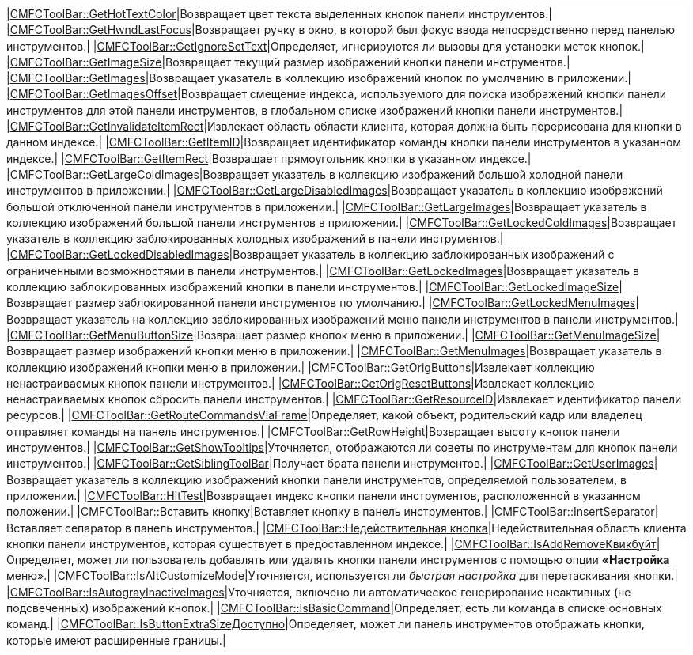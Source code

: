 |[CMFCToolBar::GetHotTextColor](#gethottextcolor)|Возвращает цвет текста выделенных кнопок панели инструментов.|
|[CMFCToolBar::GetHwndLastFocus](#gethwndlastfocus)|Возвращает ручку в окно, в которой был фокус ввода непосредственно перед панелью инструментов.|
|[CMFCToolBar::GetIgnoreSetText](#getignoresettext)|Определяет, игнорируются ли вызовы для установки меток кнопок.|
|[CMFCToolBar::GetImageSize](#getimagesize)|Возвращает текущий размер изображений кнопки панели инструментов.|
|[CMFCToolBar::GetImages](#getimages)|Возвращает указатель в коллекцию изображений кнопок по умолчанию в приложении.|
|[CMFCToolBar::GetImagesOffset](#getimagesoffset)|Возвращает смещение индекса, используемого для поиска изображений кнопки панели инструментов для этой панели инструментов, в глобальном списке изображений кнопки панели инструментов.|
|[CMFCToolBar::GetInvalidateItemRect](#getinvalidateitemrect)|Извлекает область области клиента, которая должна быть перерисована для кнопки в данном индексе.|
|[CMFCToolBar::GetItemID](#getitemid)|Возвращает идентификатор команды кнопки панели инструментов в указанном индексе.|
|[CMFCToolBar::GetItemRect](#getitemrect)|Возвращает прямоугольник кнопки в указанном индексе.|
|[CMFCToolBar::GetLargeColdImages](#getlargecoldimages)|Возвращает указатель в коллекцию изображений большой холодной панели инструментов в приложении.|
|[CMFCToolBar::GetLargeDisabledImages](#getlargedisabledimages)|Возвращает указатель в коллекцию изображений большой отключенной панели инструментов в приложении.|
|[CMFCToolBar::GetLargeImages](#getlargeimages)|Возвращает указатель в коллекцию изображений большой панели инструментов в приложении.|
|[CMFCToolBar::GetLockedColdImages](#getlockedcoldimages)|Возвращает указатель в коллекцию заблокированных холодных изображений в панели инструментов.|
|[CMFCToolBar::GetLockedDisabledImages](#getlockeddisabledimages)|Возвращает указатель в коллекцию заблокированных изображений с ограниченными возможностями в панели инструментов.|
|[CMFCToolBar::GetLockedImages](#getlockedimages)|Возвращает указатель в коллекцию заблокированных изображений кнопки в панели инструментов.|
|[CMFCToolBar::GetLockedImageSize](#getlockedimagesize)|Возвращает размер заблокированной панели инструментов по умолчанию.|
|[CMFCToolBar::GetLockedMenuImages](#getlockedmenuimages)|Возвращает указатель на коллекцию заблокированных изображений меню панели инструментов в панели инструментов.|
|[CMFCToolBar::GetMenuButtonSize](#getmenubuttonsize)|Возвращает размер кнопок меню в приложении.|
|[CMFCToolBar::GetMenuImageSize](#getmenuimagesize)|Возвращает размер изображений кнопки меню в приложении.|
|[CMFCToolBar::GetMenuImages](#getmenuimages)|Возвращает указатель в коллекцию изображений кнопки меню в приложении.|
|[CMFCToolBar::GetOrigButtons](#getorigbuttons)|Извлекает коллекцию ненастраиваемых кнопок панели инструментов.|
|[CMFCToolBar::GetOrigResetButtons](#getorigresetbuttons)|Извлекает коллекцию ненастраиваемых кнопок сбросить панели инструментов.|
|[CMFCToolBar::GetResourceID](#getresourceid)|Извлекает идентификатор панели ресурсов.|
|[CMFCToolBar::GetRouteCommandsViaFrame](#getroutecommandsviaframe)|Определяет, какой объект, родительский кадр или владелец отправляет команды на панель инструментов.|
|[CMFCToolBar::GetRowHeight](#getrowheight)|Возвращает высоту кнопок панели инструментов.|
|[CMFCToolBar::GetShowTooltips](#getshowtooltips)|Уточняется, отображаются ли советы по инструментам для кнопок панели инструментов.|
|[CMFCToolBar::GetSiblingToolBar](#getsiblingtoolbar)|Получает брата панели инструментов.|
|[CMFCToolBar::GetUserImages](#getuserimages)|Возвращает указатель в коллекцию изображений кнопки панели инструментов, определяемой пользователем, в приложении.|
|[CMFCToolBar::HitTest](#hittest)|Возвращает индекс кнопки панели инструментов, расположенной в указанном положении.|
|[CMFCToolBar::Вставить кнопку](#insertbutton)|Вставляет кнопку в панель инструментов.|
|[CMFCToolBar::InsertSeparator](#insertseparator)|Вставляет сепаратор в панель инструментов.|
|[CMFCToolBar::Недействительная кнопка](#invalidatebutton)|Недействительная область клиента кнопки панели инструментов, которая существует в предоставленном индексе.|
|[CMFCToolBar::IsAddRemoveКвикбуйт](#isaddremovequickcustomize)|Определяет, может ли пользователь добавлять или удалять кнопки панели инструментов с помощью опции **«Настройка** меню».|
|[CMFCToolBar::IsAltCustomizeMode](#isaltcustomizemode)|Уточняется, используется ли *быстрая настройка* для перетаскивания кнопки.|
|[CMFCToolBar::IsAutograyInactiveImages](#isautograyinactiveimages)|Уточняется, включено ли автоматическое генерирование неактивных (не подсвеченных) изображений кнопок.|
|[CMFCToolBar::IsBasicCommand](#isbasiccommand)|Определяет, есть ли команда в списке основных команд.|
|[CMFCToolBar::IsButtonExtraSizeДоступно](#isbuttonextrasizeavailable)|Определяет, может ли панель инструментов отображать кнопки, которые имеют расширенные границы.|